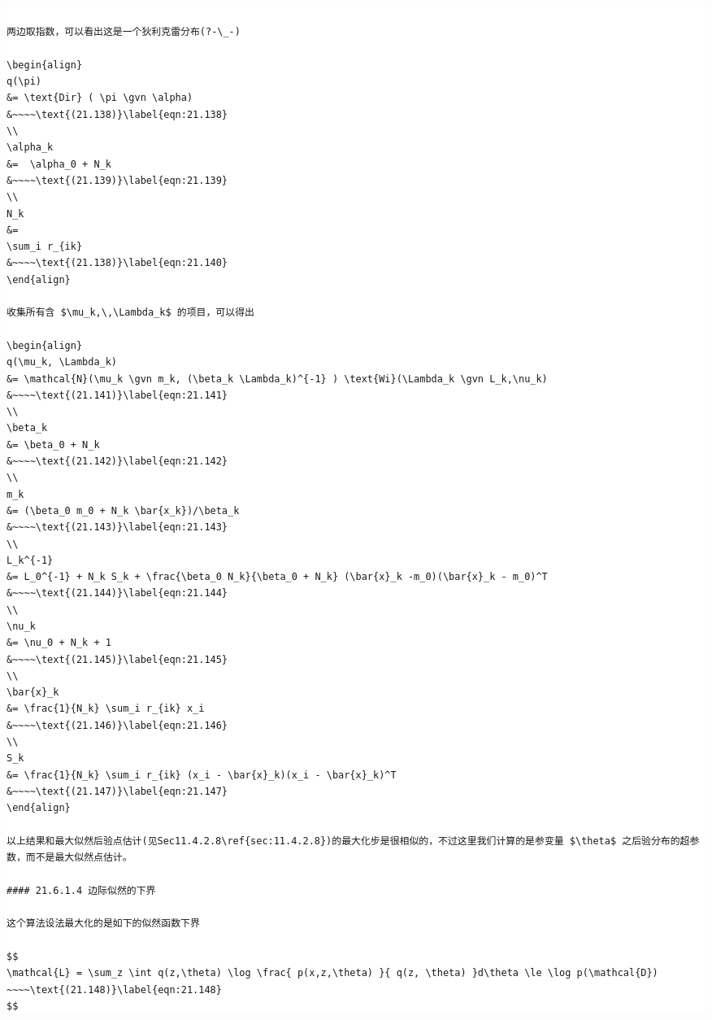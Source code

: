 ~~~~\text{(21.65)}\label{eqn:21.65}

两边取指数，可以看出这是一个狄利克雷分布(?-\_-)

\begin{align}
q(\pi) 
&= \text{Dir} ( \pi \gvn \alpha)
&~~~~\text{(21.138)}\label{eqn:21.138}
\\
\alpha_k
&=  \alpha_0 + N_k
&~~~~\text{(21.139)}\label{eqn:21.139}
\\
N_k
&= 
\sum_i r_{ik}
&~~~~\text{(21.138)}\label{eqn:21.140}
\end{align}

收集所有含 $\mu_k,\,\Lambda_k$ 的项目，可以得出

\begin{align}
q(\mu_k, \Lambda_k) 
&= \mathcal{N}(\mu_k \gvn m_k, (\beta_k \Lambda_k)^{-1} ) \text{Wi}(\Lambda_k \gvn L_k,\nu_k)
&~~~~\text{(21.141)}\label{eqn:21.141}
\\
\beta_k
&= \beta_0 + N_k
&~~~~\text{(21.142)}\label{eqn:21.142}
\\
m_k 
&= (\beta_0 m_0 + N_k \bar{x_k})/\beta_k
&~~~~\text{(21.143)}\label{eqn:21.143}
\\
L_k^{-1} 
&= L_0^{-1} + N_k S_k + \frac{\beta_0 N_k}{\beta_0 + N_k} (\bar{x}_k -m_0)(\bar{x}_k - m_0)^T
&~~~~\text{(21.144)}\label{eqn:21.144}
\\
\nu_k 
&= \nu_0 + N_k + 1
&~~~~\text{(21.145)}\label{eqn:21.145}
\\
\bar{x}_k 
&= \frac{1}{N_k} \sum_i r_{ik} x_i
&~~~~\text{(21.146)}\label{eqn:21.146}
\\
S_k
&= \frac{1}{N_k} \sum_i r_{ik} (x_i - \bar{x}_k)(x_i - \bar{x}_k)^T
&~~~~\text{(21.147)}\label{eqn:21.147}
\end{align}

以上结果和最大似然后验点估计(见Sec11.4.2.8\ref{sec:11.4.2.8})的最大化步是很相似的，不过这里我们计算的是参变量 $\theta$ 之后验分布的超参数，而不是最大似然点估计。

#### 21.6.1.4 边际似然的下界

这个算法设法最大化的是如下的似然函数下界

$$
\mathcal{L} = \sum_z \int q(z,\theta) \log \frac{ p(x,z,\theta) }{ q(z, \theta) }d\theta \le \log p(\mathcal{D}) 
~~~~\text{(21.148)}\label{eqn:21.148}
$$

~~~~